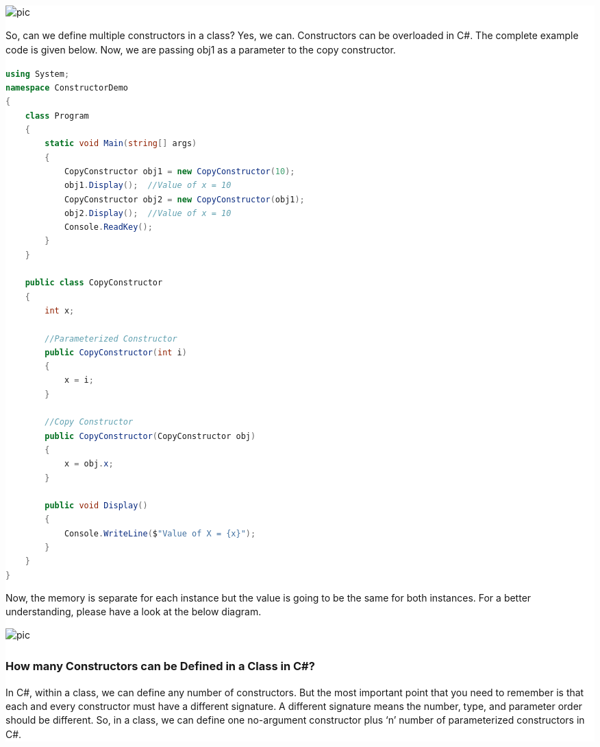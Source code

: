 ![pic](https://dotnettutorials.net/wp-content/uploads/2022/06/word-image-27825-18.png)

So, can we define multiple constructors in a class? Yes, we can. Constructors can be overloaded in C#. The complete example code is given below. Now, we are passing obj1 as a parameter to the copy constructor.

```cs
using System;
namespace ConstructorDemo
{
    class Program
    {
        static void Main(string[] args)
        {
            CopyConstructor obj1 = new CopyConstructor(10);
            obj1.Display();  //Value of x = 10
            CopyConstructor obj2 = new CopyConstructor(obj1);
            obj2.Display();  //Value of x = 10
            Console.ReadKey();
        }
    }

    public class CopyConstructor
    {
        int x;

        //Parameterized Constructor
        public CopyConstructor(int i)
        {
            x = i;
        }

        //Copy Constructor
        public CopyConstructor(CopyConstructor obj)
        {
            x = obj.x;
        }

        public void Display()
        {
            Console.WriteLine($"Value of X = {x}");
        }
    }
}
```
Now, the memory is separate for each instance but the value is going to be the same for both instances. For a better understanding, please have a look at the below diagram.

![pic](https://dotnettutorials.net/wp-content/uploads/2022/06/word-image-27825-20.png)

### How many Constructors can be Defined in a Class in C#?
In C#, within a class, we can define any number of constructors. But the most important point that you need to remember is that each and every constructor must have a different signature. A different signature means the number, type, and parameter order should be different. So, in a class, we can define one no-argument constructor plus ‘n’ number of parameterized constructors in C#.

